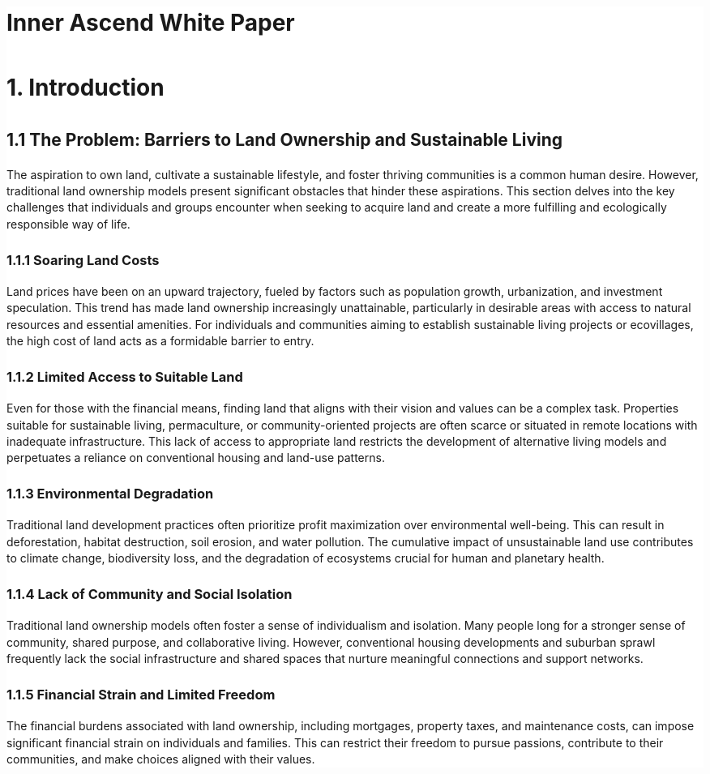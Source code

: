 # Inner Ascend White Paper

# **1. Introduction**

## **1.1 The Problem: Barriers to Land Ownership and Sustainable Living**

The aspiration to own land, cultivate a sustainable lifestyle, and foster thriving communities is a common human desire. However, traditional land ownership models present significant obstacles that hinder these aspirations. This section delves into the key challenges that individuals and groups encounter when seeking to acquire land and create a more fulfilling and ecologically responsible way of life.

### **1.1.1 Soaring Land Costs**

Land prices have been on an upward trajectory, fueled by factors such as population growth, urbanization, and investment speculation. This trend has made land ownership increasingly unattainable, particularly in desirable areas with access to natural resources and essential amenities. For individuals and communities aiming to establish sustainable living projects or ecovillages, the high cost of land acts as a formidable barrier to entry.

### **1.1.2 Limited Access to Suitable Land**

Even for those with the financial means, finding land that aligns with their vision and values can be a complex task. Properties suitable for sustainable living, permaculture, or community-oriented projects are often scarce or situated in remote locations with inadequate infrastructure. This lack of access to appropriate land restricts the development of alternative living models and perpetuates a reliance on conventional housing and land-use patterns.

### **1.1.3 Environmental Degradation**

Traditional land development practices often prioritize profit maximization over environmental well-being. This can result in deforestation, habitat destruction, soil erosion, and water pollution. The cumulative impact of unsustainable land use contributes to climate change, biodiversity loss, and the degradation of ecosystems crucial for human and planetary health.

### **1.1.4 Lack of Community and Social Isolation**

Traditional land ownership models often foster a sense of individualism and isolation. Many people long for a stronger sense of community, shared purpose, and collaborative living. However, conventional housing developments and suburban sprawl frequently lack the social infrastructure and shared spaces that nurture meaningful connections and support networks.

### **1.1.5 Financial Strain and Limited Freedom**

The financial burdens associated with land ownership, including mortgages, property taxes, and maintenance costs, can impose significant financial strain on individuals and families. This can restrict their freedom to pursue passions, contribute to their communities, and make choices aligned with their values.
